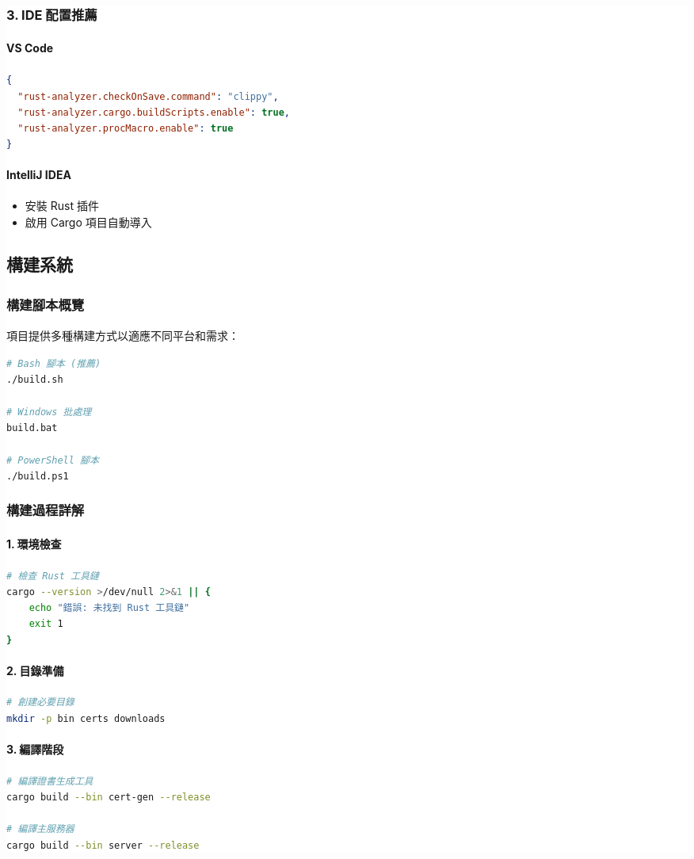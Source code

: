 ### 3. IDE 配置推薦

#### VS Code
```json
{
  "rust-analyzer.checkOnSave.command": "clippy",
  "rust-analyzer.cargo.buildScripts.enable": true,
  "rust-analyzer.procMacro.enable": true
}
```

#### IntelliJ IDEA
- 安裝 Rust 插件
- 啟用 Cargo 項目自動導入

## 構建系統

### 構建腳本概覽

項目提供多種構建方式以適應不同平台和需求：

```bash
# Bash 腳本 (推薦)
./build.sh

# Windows 批處理
build.bat

# PowerShell 腳本
./build.ps1
```

### 構建過程詳解

#### 1. 環境檢查
```bash
# 檢查 Rust 工具鏈
cargo --version >/dev/null 2>&1 || {
    echo "錯誤: 未找到 Rust 工具鏈"
    exit 1
}
```

#### 2. 目錄準備
```bash
# 創建必要目錄
mkdir -p bin certs downloads
```

#### 3. 編譯階段
```bash
# 編譯證書生成工具
cargo build --bin cert-gen --release

# 編譯主服務器
cargo build --bin server --release
```

